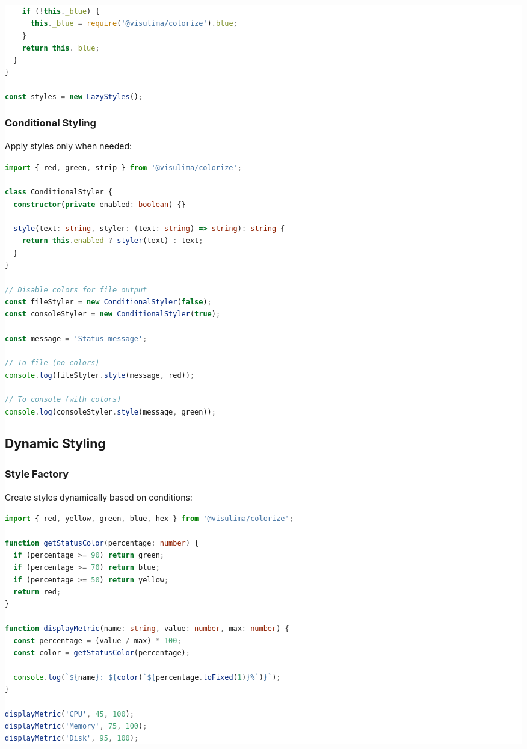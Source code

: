 ```typescript
    if (!this._blue) {
      this._blue = require('@visulima/colorize').blue;
    }
    return this._blue;
  }
}

const styles = new LazyStyles();
```

### Conditional Styling

Apply styles only when needed:

```typescript
import { red, green, strip } from '@visulima/colorize';

class ConditionalStyler {
  constructor(private enabled: boolean) {}

  style(text: string, styler: (text: string) => string): string {
    return this.enabled ? styler(text) : text;
  }
}

// Disable colors for file output
const fileStyler = new ConditionalStyler(false);
const consoleStyler = new ConditionalStyler(true);

const message = 'Status message';

// To file (no colors)
console.log(fileStyler.style(message, red));

// To console (with colors)
console.log(consoleStyler.style(message, green));
```

## Dynamic Styling

### Style Factory

Create styles dynamically based on conditions:

```typescript
import { red, yellow, green, blue, hex } from '@visulima/colorize';

function getStatusColor(percentage: number) {
  if (percentage >= 90) return green;
  if (percentage >= 70) return blue;
  if (percentage >= 50) return yellow;
  return red;
}

function displayMetric(name: string, value: number, max: number) {
  const percentage = (value / max) * 100;
  const color = getStatusColor(percentage);
  
  console.log(`${name}: ${color(`${percentage.toFixed(1)}%`)}`);
}

displayMetric('CPU', 45, 100);
displayMetric('Memory', 75, 100);
displayMetric('Disk', 95, 100);
```